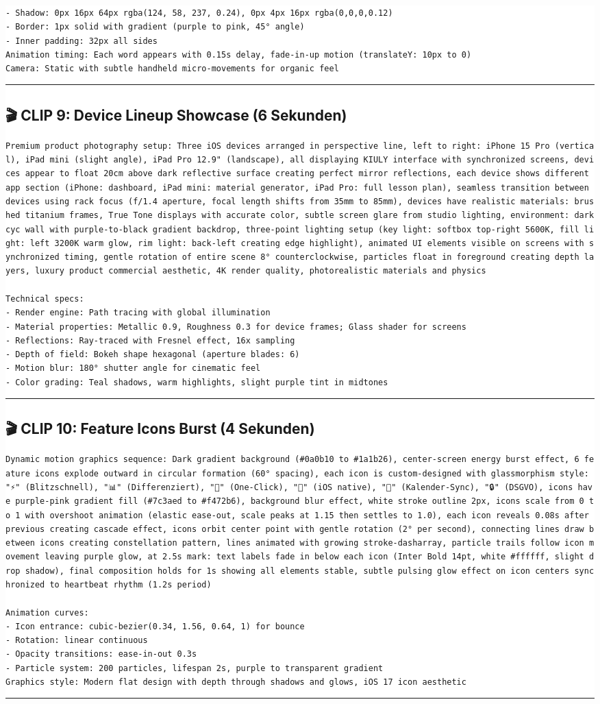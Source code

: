 ```
- Shadow: 0px 16px 64px rgba(124, 58, 237, 0.24), 0px 4px 16px rgba(0,0,0,0.12)
- Border: 1px solid with gradient (purple to pink, 45° angle)
- Inner padding: 32px all sides
Animation timing: Each word appears with 0.15s delay, fade-in-up motion (translateY: 10px to 0)
Camera: Static with subtle handheld micro-movements for organic feel
```

---

## 🎬 CLIP 9: Device Lineup Showcase (6 Sekunden)

```
Premium product photography setup: Three iOS devices arranged in perspective line, left to right: iPhone 15 Pro (vertical), iPad mini (slight angle), iPad Pro 12.9" (landscape), all displaying KIULY interface with synchronized screens, devices appear to float 20cm above dark reflective surface creating perfect mirror reflections, each device shows different app section (iPhone: dashboard, iPad mini: material generator, iPad Pro: full lesson plan), seamless transition between devices using rack focus (f/1.4 aperture, focal length shifts from 35mm to 85mm), devices have realistic materials: brushed titanium frames, True Tone displays with accurate color, subtle screen glare from studio lighting, environment: dark cyc wall with purple-to-black gradient backdrop, three-point lighting setup (key light: softbox top-right 5600K, fill light: left 3200K warm glow, rim light: back-left creating edge highlight), animated UI elements visible on screens with synchronized timing, gentle rotation of entire scene 8° counterclockwise, particles float in foreground creating depth layers, luxury product commercial aesthetic, 4K render quality, photorealistic materials and physics

Technical specs:
- Render engine: Path tracing with global illumination
- Material properties: Metallic 0.9, Roughness 0.3 for device frames; Glass shader for screens
- Reflections: Ray-traced with Fresnel effect, 16x sampling
- Depth of field: Bokeh shape hexagonal (aperture blades: 6)
- Motion blur: 180° shutter angle for cinematic feel
- Color grading: Teal shadows, warm highlights, slight purple tint in midtones
```

---

## 🎬 CLIP 10: Feature Icons Burst (4 Sekunden)

```
Dynamic motion graphics sequence: Dark gradient background (#0a0b10 to #1a1b26), center-screen energy burst effect, 6 feature icons explode outward in circular formation (60° spacing), each icon is custom-designed with glassmorphism style: "⚡" (Blitzschnell), "📊" (Differenziert), "🎯" (One-Click), "📱" (iOS native), "📅" (Kalender-Sync), "🔒" (DSGVO), icons have purple-pink gradient fill (#7c3aed to #f472b6), background blur effect, white stroke outline 2px, icons scale from 0 to 1 with overshoot animation (elastic ease-out, scale peaks at 1.15 then settles to 1.0), each icon reveals 0.08s after previous creating cascade effect, icons orbit center point with gentle rotation (2° per second), connecting lines draw between icons creating constellation pattern, lines animated with growing stroke-dasharray, particle trails follow icon movement leaving purple glow, at 2.5s mark: text labels fade in below each icon (Inter Bold 14pt, white #ffffff, slight drop shadow), final composition holds for 1s showing all elements stable, subtle pulsing glow effect on icon centers synchronized to heartbeat rhythm (1.2s period)

Animation curves:
- Icon entrance: cubic-bezier(0.34, 1.56, 0.64, 1) for bounce
- Rotation: linear continuous
- Opacity transitions: ease-in-out 0.3s
- Particle system: 200 particles, lifespan 2s, purple to transparent gradient
Graphics style: Modern flat design with depth through shadows and glows, iOS 17 icon aesthetic
```

---
